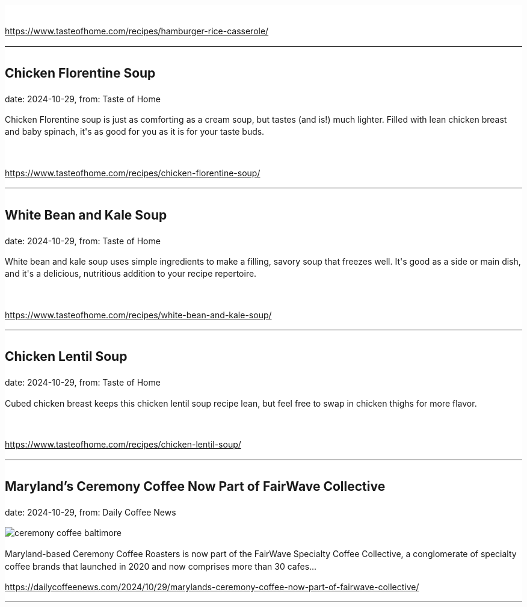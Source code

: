 <br> 

<https://www.tasteofhome.com/recipes/hamburger-rice-casserole/>

---

## Chicken Florentine Soup

date: 2024-10-29, from: Taste of Home

Chicken Florentine soup is just as comforting as a cream soup, but tastes (and is!) much lighter. Filled with lean chicken breast and baby spinach, it's as good for you as it is for your taste buds. 

<br> 

<https://www.tasteofhome.com/recipes/chicken-florentine-soup/>

---

## White Bean and Kale Soup

date: 2024-10-29, from: Taste of Home

White bean and kale soup uses simple ingredients to make a filling, savory soup that freezes well. It's good as a side or main dish, and it's a delicious, nutritious addition to your recipe repertoire. 

<br> 

<https://www.tasteofhome.com/recipes/white-bean-and-kale-soup/>

---

## Chicken Lentil Soup

date: 2024-10-29, from: Taste of Home

Cubed chicken breast keeps this chicken lentil soup recipe lean, but feel free to swap in chicken thighs for more flavor. 

<br> 

<https://www.tasteofhome.com/recipes/chicken-lentil-soup/>

---

## Maryland’s Ceremony Coffee Now Part of FairWave Collective

date: 2024-10-29, from: Daily Coffee News

<div><img width="620" height="418" src="https://dailycoffeenews.com/wp-content/uploads/2024/10/ceremony-coffee-baltimore-620x418.jpg" class="attachment-large size-large wp-post-image" alt="ceremony coffee baltimore" style="margin-bottom: 15px;" decoding="async" loading="lazy" srcset="https://dailycoffeenews.com/wp-content/uploads/2024/10/ceremony-coffee-baltimore-620x418.jpg 620w, https://dailycoffeenews.com/wp-content/uploads/2024/10/ceremony-coffee-baltimore-300x202.jpg 300w, https://dailycoffeenews.com/wp-content/uploads/2024/10/ceremony-coffee-baltimore-150x101.jpg 150w, https://dailycoffeenews.com/wp-content/uploads/2024/10/ceremony-coffee-baltimore-768x518.jpg 768w, https://dailycoffeenews.com/wp-content/uploads/2024/10/ceremony-coffee-baltimore.jpg 1240w" sizes="(max-width: 620px) 100vw, 620px" /></div>Maryland-based Ceremony Coffee Roasters is now part of the FairWave Specialty Coffee Collective, a conglomerate of specialty coffee brands that launched in 2020 and now comprises more than 30 cafes... 

<br> 

<https://dailycoffeenews.com/2024/10/29/marylands-ceremony-coffee-now-part-of-fairwave-collective/>

---
